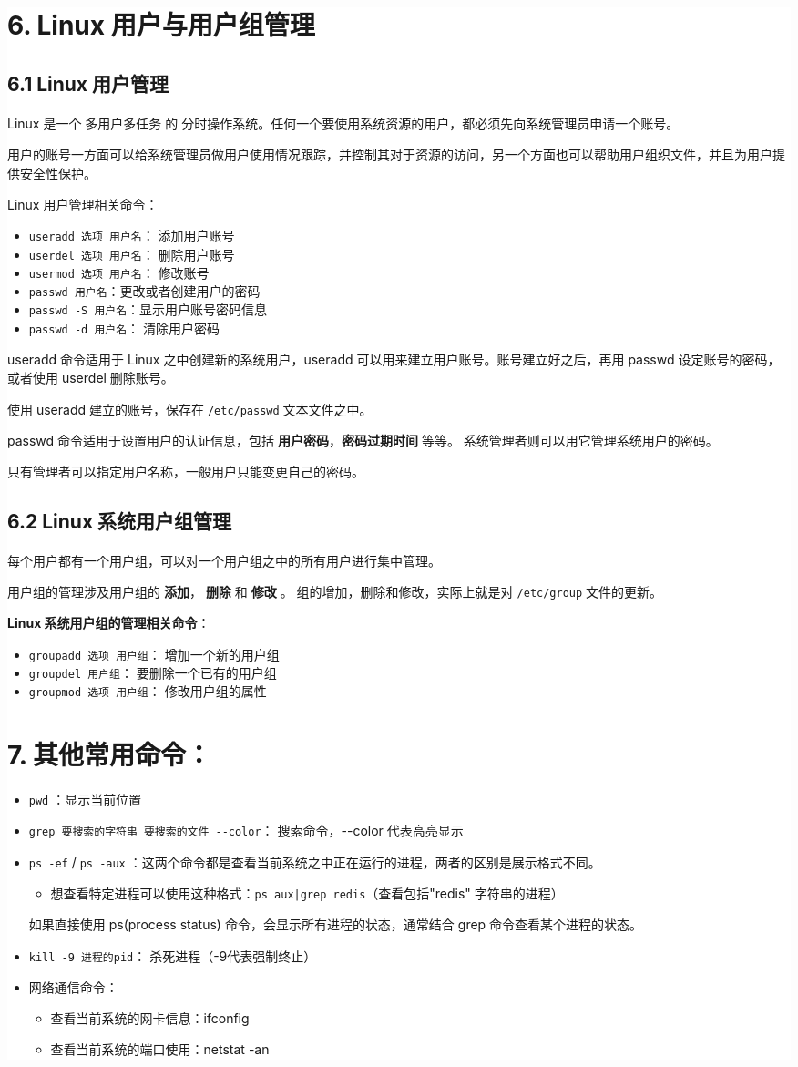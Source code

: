 # 6. Linux 用户与用户组管理

## 6.1 Linux 用户管理

Linux 是一个 多用户多任务 的 分时操作系统。任何一个要使用系统资源的用户，都必须先向系统管理员申请一个账号。

用户的账号一方面可以给系统管理员做用户使用情况跟踪，并控制其对于资源的访问，另一个方面也可以帮助用户组织文件，并且为用户提供安全性保护。

Linux 用户管理相关命令：

- `useradd 选项 用户名`： 添加用户账号
- `userdel 选项 用户名`： 删除用户账号
- `usermod 选项 用户名`： 修改账号
- `passwd 用户名`：更改或者创建用户的密码
- `passwd -S 用户名`：显示用户账号密码信息
- `passwd -d 用户名`： 清除用户密码

useradd 命令适用于 Linux 之中创建新的系统用户，useradd 可以用来建立用户账号。账号建立好之后，再用 passwd 设定账号的密码，或者使用 userdel 删除账号。

使用 useradd 建立的账号，保存在 `/etc/passwd` 文本文件之中。

passwd 命令适用于设置用户的认证信息，包括 **用户密码**，**密码过期时间** 等等。 系统管理者则可以用它管理系统用户的密码。

只有管理者可以指定用户名称，一般用户只能变更自己的密码。

## 6.2 Linux 系统用户组管理

每个用户都有一个用户组，可以对一个用户组之中的所有用户进行集中管理。

用户组的管理涉及用户组的 **添加**， **删除** 和 **修改** 。 组的增加，删除和修改，实际上就是对 `/etc/group` 文件的更新。

**Linux 系统用户组的管理相关命令**：

- `groupadd 选项 用户组`： 增加一个新的用户组
- `groupdel 用户组`： 要删除一个已有的用户组
- `groupmod 选项 用户组`： 修改用户组的属性

# 7. 其他常用命令：

- `pwd` ：显示当前位置

- `grep 要搜索的字符串 要搜索的文件 --color`： 搜索命令，--color 代表高亮显示

- `ps -ef` / `ps -aux` ：这两个命令都是查看当前系统之中正在运行的进程，两者的区别是展示格式不同。

  - 想查看特定进程可以使用这种格式：`ps aux|grep redis`（查看包括"redis" 字符串的进程）

  如果直接使用 ps(process status) 命令，会显示所有进程的状态，通常结合 grep 命令查看某个进程的状态。

- `kill -9 进程的pid`： 杀死进程（-9代表强制终止）

- 网络通信命令：

  - 查看当前系统的网卡信息：ifconfig

  - 查看当前系统的端口使用：netstat -an

    
